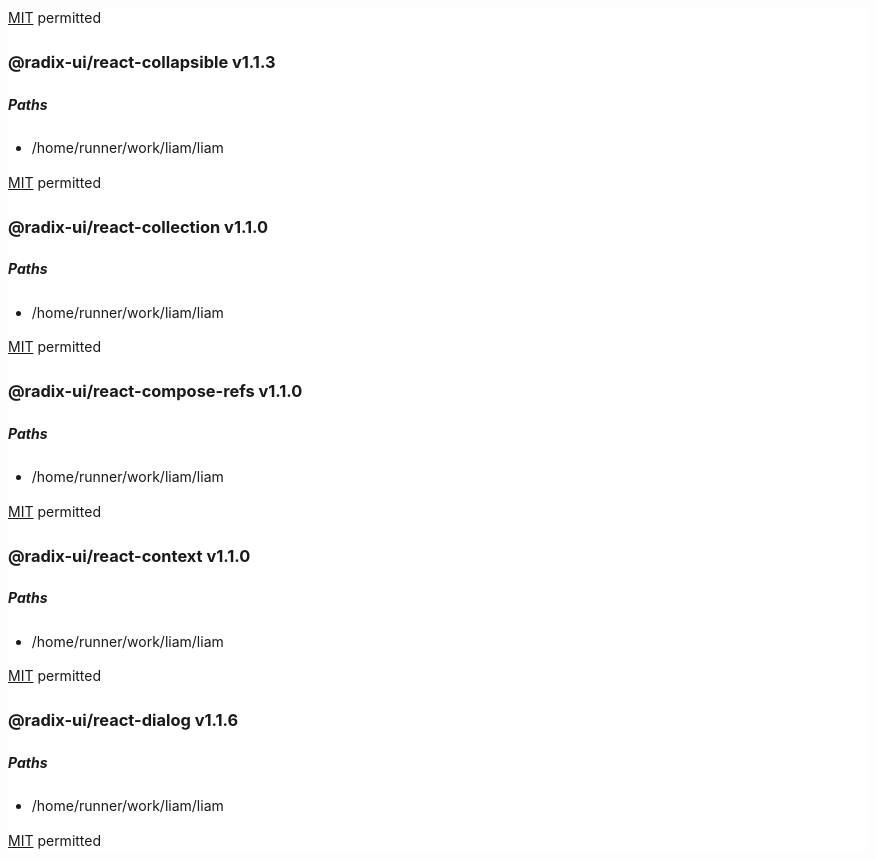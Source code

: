 <a href="http://opensource.org/licenses/mit-license">MIT</a> permitted



<a name="@radix-ui/react-collapsible"></a>
### @radix-ui/react-collapsible v1.1.3
#### 

##### Paths
* /home/runner/work/liam/liam

<a href="http://opensource.org/licenses/mit-license">MIT</a> permitted



<a name="@radix-ui/react-collection"></a>
### @radix-ui/react-collection v1.1.0
#### 

##### Paths
* /home/runner/work/liam/liam

<a href="http://opensource.org/licenses/mit-license">MIT</a> permitted



<a name="@radix-ui/react-compose-refs"></a>
### @radix-ui/react-compose-refs v1.1.0
#### 

##### Paths
* /home/runner/work/liam/liam

<a href="http://opensource.org/licenses/mit-license">MIT</a> permitted



<a name="@radix-ui/react-context"></a>
### @radix-ui/react-context v1.1.0
#### 

##### Paths
* /home/runner/work/liam/liam

<a href="http://opensource.org/licenses/mit-license">MIT</a> permitted



<a name="@radix-ui/react-dialog"></a>
### @radix-ui/react-dialog v1.1.6
#### 

##### Paths
* /home/runner/work/liam/liam

<a href="http://opensource.org/licenses/mit-license">MIT</a> permitted

